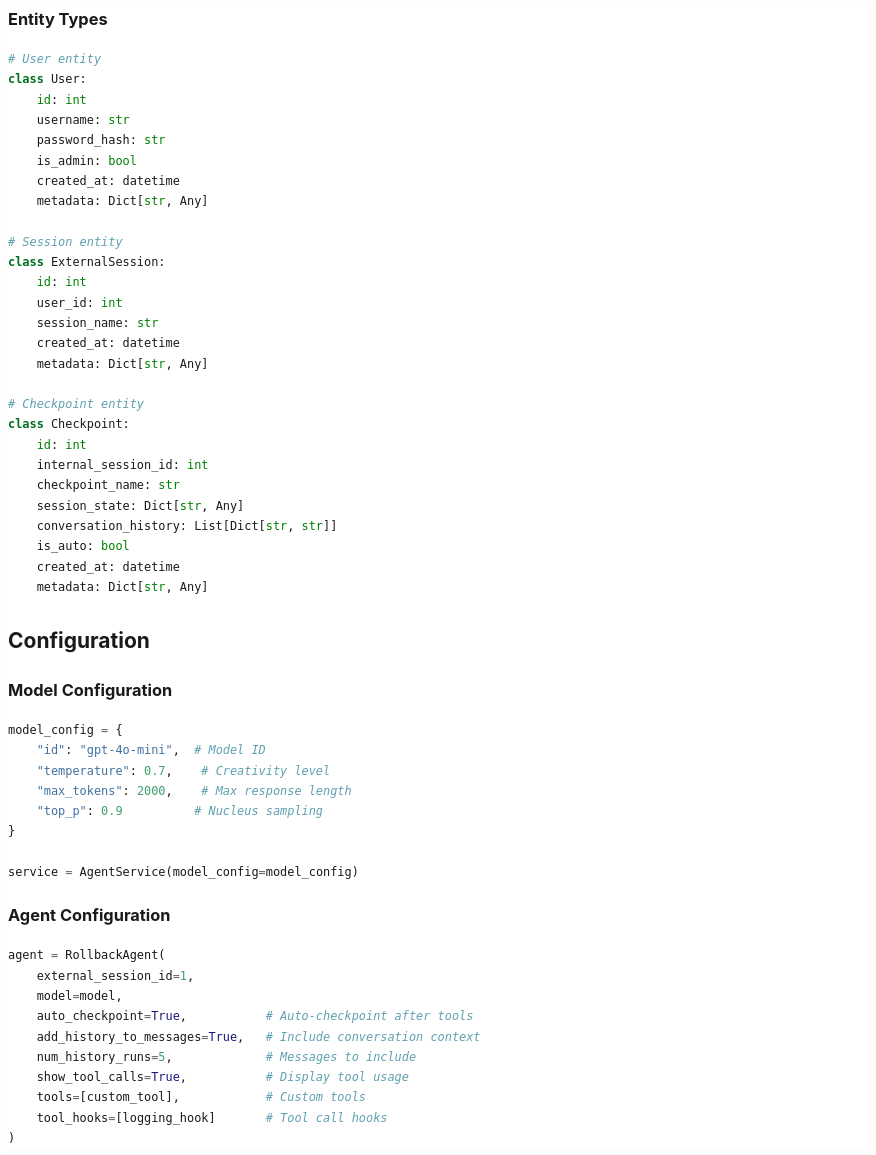 ### Entity Types

```python
# User entity
class User:
    id: int
    username: str
    password_hash: str
    is_admin: bool
    created_at: datetime
    metadata: Dict[str, Any]

# Session entity
class ExternalSession:
    id: int
    user_id: int
    session_name: str
    created_at: datetime
    metadata: Dict[str, Any]

# Checkpoint entity
class Checkpoint:
    id: int
    internal_session_id: int
    checkpoint_name: str
    session_state: Dict[str, Any]
    conversation_history: List[Dict[str, str]]
    is_auto: bool
    created_at: datetime
    metadata: Dict[str, Any]
```

## Configuration

### Model Configuration

```python
model_config = {
    "id": "gpt-4o-mini",  # Model ID
    "temperature": 0.7,    # Creativity level
    "max_tokens": 2000,    # Max response length
    "top_p": 0.9          # Nucleus sampling
}

service = AgentService(model_config=model_config)
```

### Agent Configuration

```python
agent = RollbackAgent(
    external_session_id=1,
    model=model,
    auto_checkpoint=True,           # Auto-checkpoint after tools
    add_history_to_messages=True,   # Include conversation context
    num_history_runs=5,             # Messages to include
    show_tool_calls=True,           # Display tool usage
    tools=[custom_tool],            # Custom tools
    tool_hooks=[logging_hook]       # Tool call hooks
)
```
